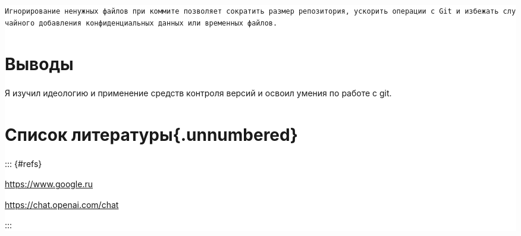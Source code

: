     Игнорирование ненужных файлов при коммите позволяет сократить размер репозитория, ускорить операции с Git и избежать случайного добавления конфиденциальных данных или временных файлов.

# Выводы

Я изучил идеологию и применение средств контроля версий и освоил умения по работе с git.

# Список литературы{.unnumbered}

::: {#refs}

https://www.google.ru

https://chat.openai.com/chat

:::
